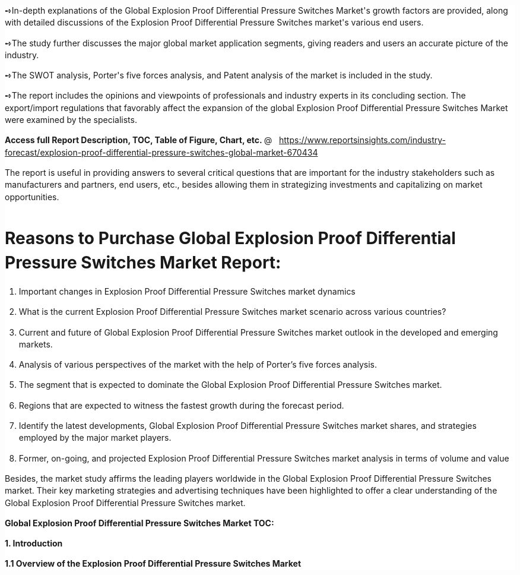 ➺In-depth explanations of the Global Explosion Proof Differential Pressure Switches Market's growth factors are provided, along with detailed discussions of the Explosion Proof Differential Pressure Switches market's various end users.

➺The study further discusses the major global market application segments, giving readers and users an accurate picture of the industry.

➺The SWOT analysis, Porter's five forces analysis, and Patent analysis of the market is included in the study.

➺The report includes the opinions and viewpoints of professionals and industry experts in its concluding section. The export/import regulations that favorably affect the expansion of the global Explosion Proof Differential Pressure Switches Market were examined by the specialists.

<strong>Access full Report Description, TOC, Table of Figure, Chart, etc. </strong>@   <a href=https://www.reportsinsights.com/industry-forecast/explosion-proof-differential-pressure-switches-global-market-670434 style=color:#0000ff;>https://www.reportsinsights.com/industry-forecast/explosion-proof-differential-pressure-switches-global-market-670434</a>

The report is useful in providing answers to several critical questions that are important for the industry stakeholders such as manufacturers and partners, end users, etc., besides allowing them in strategizing investments and capitalizing on market opportunities.

# <strong>Reasons to Purchase Global Explosion Proof Differential Pressure Switches Market Report:</strong>

1. Important changes in Explosion Proof Differential Pressure Switches market dynamics

2. What is the current Explosion Proof Differential Pressure Switches market scenario across various countries?

3. Current and future of Global Explosion Proof Differential Pressure Switches market outlook in the developed and emerging markets.

4. Analysis of various perspectives of the market with the help of Porter’s five forces analysis.

5. The segment that is expected to dominate the Global Explosion Proof Differential Pressure Switches market.

6. Regions that are expected to witness the fastest growth during the forecast period.

7. Identify the latest developments, Global Explosion Proof Differential Pressure Switches market shares, and strategies employed by the major market players.

8. Former, on-going, and projected Explosion Proof Differential Pressure Switches market analysis in terms of volume and value

Besides, the market study affirms the leading players worldwide in the Global Explosion Proof Differential Pressure Switches market. Their key marketing strategies and advertising techniques have been highlighted to offer a clear understanding of the Global Explosion Proof Differential Pressure Switches market.

<strong>Global Explosion Proof Differential Pressure Switches Market TOC:</strong>

<strong>1. Introduction</strong>

<strong>1.1 Overview of the Explosion Proof Differential Pressure Switches Market</strong>

